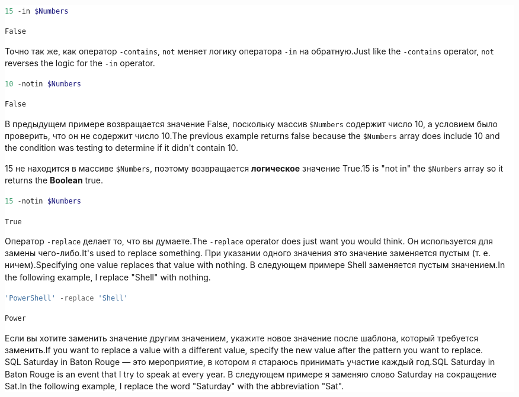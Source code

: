 ```powershell
15 -in $Numbers
```

```Output
False
```

<span data-ttu-id="6faa4-192">Точно так же, как оператор `-contains`, `not` меняет логику оператора `-in` на обратную.</span><span class="sxs-lookup"><span data-stu-id="6faa4-192">Just like the `-contains` operator, `not` reverses the logic for the `-in` operator.</span></span>

```powershell
10 -notin $Numbers
```

```Output
False
```

<span data-ttu-id="6faa4-193">В предыдущем примере возвращается значение False, поскольку массив `$Numbers` содержит число 10, а условием было проверить, что он не содержит число 10.</span><span class="sxs-lookup"><span data-stu-id="6faa4-193">The previous example returns false because the `$Numbers` array does include 10 and the condition was testing to determine if it didn't contain 10.</span></span>

<span data-ttu-id="6faa4-194">15 не находится в массиве `$Numbers`, поэтому возвращается **логическое** значение True.</span><span class="sxs-lookup"><span data-stu-id="6faa4-194">15 is "not in" the `$Numbers` array so it returns the **Boolean** true.</span></span>

```powershell
15 -notin $Numbers
```

```Output
True
```

<span data-ttu-id="6faa4-195">Оператор `-replace` делает то, что вы думаете.</span><span class="sxs-lookup"><span data-stu-id="6faa4-195">The `-replace` operator does just want you would think.</span></span> <span data-ttu-id="6faa4-196">Он используется для замены чего-либо.</span><span class="sxs-lookup"><span data-stu-id="6faa4-196">It's used to replace something.</span></span> <span data-ttu-id="6faa4-197">При указании одного значения это значение заменяется пустым (т. е. ничем).</span><span class="sxs-lookup"><span data-stu-id="6faa4-197">Specifying one value replaces that value with nothing.</span></span> <span data-ttu-id="6faa4-198">В следующем примере Shell заменяется пустым значением.</span><span class="sxs-lookup"><span data-stu-id="6faa4-198">In the following example, I replace "Shell" with nothing.</span></span>

```powershell
'PowerShell' -replace 'Shell'
```

```Output
Power
```

<span data-ttu-id="6faa4-199">Если вы хотите заменить значение другим значением, укажите новое значение после шаблона, который требуется заменить.</span><span class="sxs-lookup"><span data-stu-id="6faa4-199">If you want to replace a value with a different value, specify the new value after the pattern you want to replace.</span></span> <span data-ttu-id="6faa4-200">SQL Saturday in Baton Rouge — это мероприятие, в котором я стараюсь принимать участие каждый год.</span><span class="sxs-lookup"><span data-stu-id="6faa4-200">SQL Saturday in Baton Rouge is an event that I try to speak at every year.</span></span> <span data-ttu-id="6faa4-201">В следующем примере я заменяю слово Saturday на сокращение Sat.</span><span class="sxs-lookup"><span data-stu-id="6faa4-201">In the following example, I replace the word "Saturday" with the abbreviation "Sat".</span></span>
